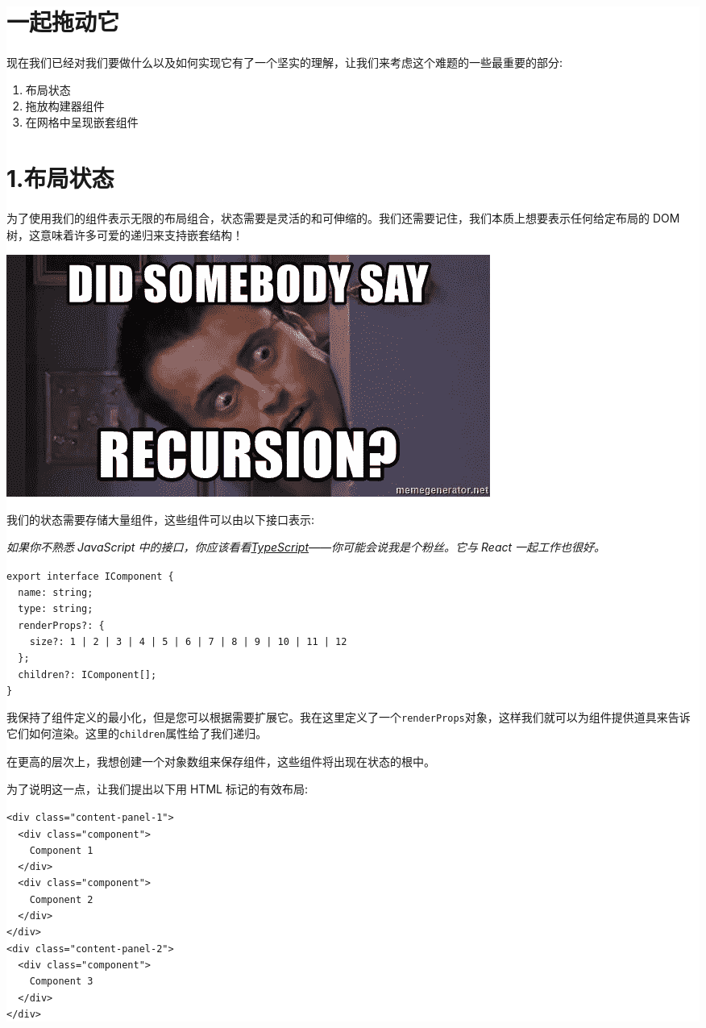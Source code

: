 # 一起拖动它

现在我们已经对我们要做什么以及如何实现它有了一个坚实的理解，让我们来考虑这个难题的一些最重要的部分:

1.  布局状态
2.  拖放构建器组件
3.  在网格中呈现嵌套组件

# 1.布局状态

为了使用我们的组件表示无限的布局组合，状态需要是灵活的和可伸缩的。我们还需要记住，我们本质上想要表示任何给定布局的 DOM 树，这意味着许多可爱的递归来支持嵌套结构！

![](img/de2a262342652a4d9158d490d079d0ff.png)

我们的状态需要存储大量组件，这些组件可以由以下接口表示:

*如果你不熟悉 JavaScript 中的接口，你应该看看*[*TypeScript*](https://www.typescriptlang.org/)*——你可能会说我是个粉丝。它与 React 一起工作也很好。*

```
export interface IComponent {
  name: string;
  type: string;
  renderProps?: {
    size?: 1 | 2 | 3 | 4 | 5 | 6 | 7 | 8 | 9 | 10 | 11 | 12
  };
  children?: IComponent[];
}
```

我保持了组件定义的最小化，但是您可以根据需要扩展它。我在这里定义了一个`renderProps`对象，这样我们就可以为组件提供道具来告诉它们如何渲染。这里的`children`属性给了我们递归。

在更高的层次上，我想创建一个对象数组来保存组件，这些组件将出现在状态的根中。

为了说明这一点，让我们提出以下用 HTML 标记的有效布局:

```
<div class="content-panel-1">
  <div class="component">
    Component 1
  </div>
  <div class="component">
    Component 2
  </div>
</div>
<div class="content-panel-2">
  <div class="component">
    Component 3
  </div>
</div>
```